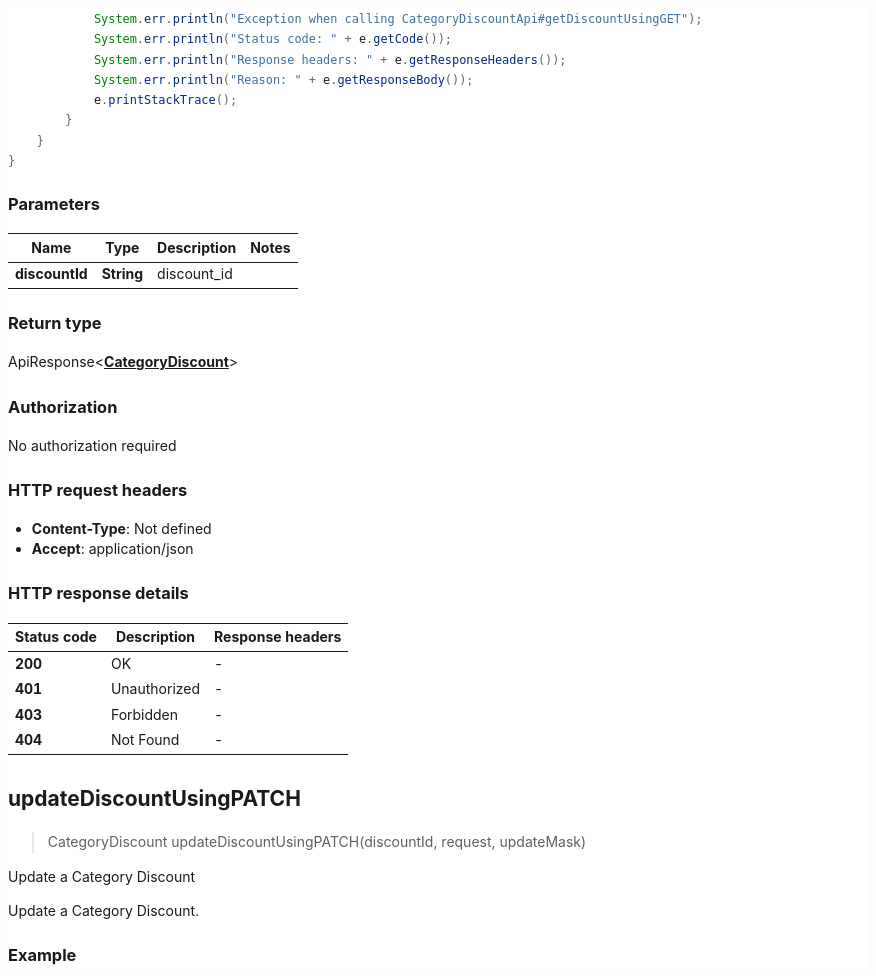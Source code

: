 ```java
            System.err.println("Exception when calling CategoryDiscountApi#getDiscountUsingGET");
            System.err.println("Status code: " + e.getCode());
            System.err.println("Response headers: " + e.getResponseHeaders());
            System.err.println("Reason: " + e.getResponseBody());
            e.printStackTrace();
        }
    }
}
```

### Parameters


| Name | Type | Description  | Notes |
|------------- | ------------- | ------------- | -------------|
| **discountId** | **String**| discount_id | |

### Return type

ApiResponse<[**CategoryDiscount**](CategoryDiscount.md)>


### Authorization

No authorization required

### HTTP request headers

- **Content-Type**: Not defined
- **Accept**: application/json

### HTTP response details
| Status code | Description | Response headers |
|-------------|-------------|------------------|
| **200** | OK |  -  |
| **401** | Unauthorized |  -  |
| **403** | Forbidden |  -  |
| **404** | Not Found |  -  |


## updateDiscountUsingPATCH

> CategoryDiscount updateDiscountUsingPATCH(discountId, request, updateMask)

Update a Category Discount

Update a Category Discount.

### Example
